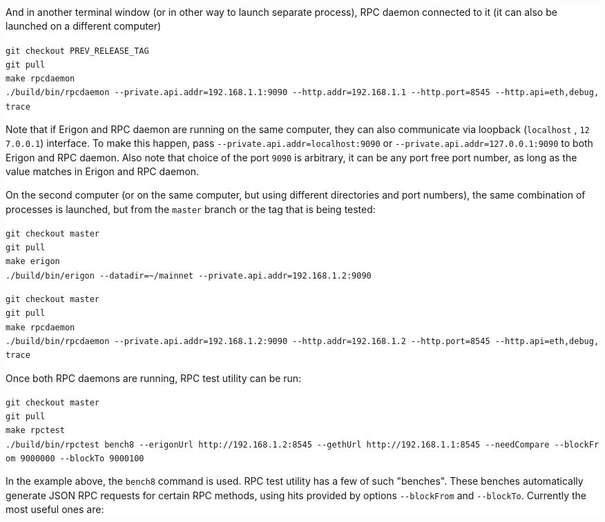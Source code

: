 And in another terminal window (or in other way to launch separate process), RPC daemon connected to it (it can also be
launched on a different computer)

```
git checkout PREV_RELEASE_TAG
git pull
make rpcdaemon
./build/bin/rpcdaemon --private.api.addr=192.168.1.1:9090 --http.addr=192.168.1.1 --http.port=8545 --http.api=eth,debug,trace
```

Note that if Erigon and RPC daemon are running on the same computer, they can also communicate via loopback (`localhost`
, `127.0.0.1`) interface. To
make this happen, pass `--private.api.addr=localhost:9090` or `--private.api.addr=127.0.0.1:9090` to both Erigon and RPC
daemon. Also note that
choice of the port `9090` is arbitrary, it can be any port free port number, as long as the value matches in Erigon and
RPC daemon.

On the second computer (or on the same computer, but using different directories and port numbers), the same combination
of processes is launched,
but from the `master` branch or the tag that is being tested:

```
git checkout master
git pull
make erigon
./build/bin/erigon --datadir=~/mainnet --private.api.addr=192.168.1.2:9090
```

```
git checkout master
git pull
make rpcdaemon
./build/bin/rpcdaemon --private.api.addr=192.168.1.2:9090 --http.addr=192.168.1.2 --http.port=8545 --http.api=eth,debug,trace
```

Once both RPC daemons are running, RPC test utility can be run:

```
git checkout master
git pull
make rpctest
./build/bin/rpctest bench8 --erigonUrl http://192.168.1.2:8545 --gethUrl http://192.168.1.1:8545 --needCompare --blockFrom 9000000 --blockTo 9000100
```

In the example above, the `bench8` command is used. RPC test utility has a few of such "benches". These benches
automatically generate JSON RPC
requests for certain RPC methods, using hits provided by options `--blockFrom` and `--blockTo`. Currently the most
useful ones are:
